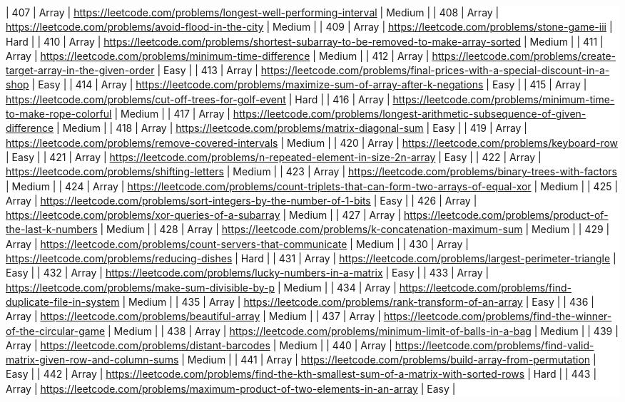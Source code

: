 | 407   | Array    | https://leetcode.com/problems/longest-well-performing-interval                                              | Medium |
| 408   | Array    | https://leetcode.com/problems/avoid-flood-in-the-city                                                       | Medium |
| 409   | Array    | https://leetcode.com/problems/stone-game-iii                                                                | Hard   |
| 410   | Array    | https://leetcode.com/problems/shortest-subarray-to-be-removed-to-make-array-sorted                          | Medium |
| 411   | Array    | https://leetcode.com/problems/minimum-time-difference                                                       | Medium |
| 412   | Array    | https://leetcode.com/problems/create-target-array-in-the-given-order                                        | Easy   |
| 413   | Array    | https://leetcode.com/problems/final-prices-with-a-special-discount-in-a-shop                                | Easy   |
| 414   | Array    | https://leetcode.com/problems/maximize-sum-of-array-after-k-negations                                       | Easy   |
| 415   | Array    | https://leetcode.com/problems/cut-off-trees-for-golf-event                                                  | Hard   |
| 416   | Array    | https://leetcode.com/problems/minimum-time-to-make-rope-colorful                                            | Medium |
| 417   | Array    | https://leetcode.com/problems/longest-arithmetic-subsequence-of-given-difference                            | Medium |
| 418   | Array    | https://leetcode.com/problems/matrix-diagonal-sum                                                           | Easy   |
| 419   | Array    | https://leetcode.com/problems/remove-covered-intervals                                                      | Medium |
| 420   | Array    | https://leetcode.com/problems/keyboard-row                                                                  | Easy   |
| 421   | Array    | https://leetcode.com/problems/n-repeated-element-in-size-2n-array                                           | Easy   |
| 422   | Array    | https://leetcode.com/problems/shifting-letters                                                              | Medium |
| 423   | Array    | https://leetcode.com/problems/binary-trees-with-factors                                                     | Medium |
| 424   | Array    | https://leetcode.com/problems/count-triplets-that-can-form-two-arrays-of-equal-xor                          | Medium |
| 425   | Array    | https://leetcode.com/problems/sort-integers-by-the-number-of-1-bits                                         | Easy   |
| 426   | Array    | https://leetcode.com/problems/xor-queries-of-a-subarray                                                     | Medium |
| 427   | Array    | https://leetcode.com/problems/product-of-the-last-k-numbers                                                 | Medium |
| 428   | Array    | https://leetcode.com/problems/k-concatenation-maximum-sum                                                   | Medium |
| 429   | Array    | https://leetcode.com/problems/count-servers-that-communicate                                                | Medium |
| 430   | Array    | https://leetcode.com/problems/reducing-dishes                                                               | Hard   |
| 431   | Array    | https://leetcode.com/problems/largest-perimeter-triangle                                                    | Easy   |
| 432   | Array    | https://leetcode.com/problems/lucky-numbers-in-a-matrix                                                     | Easy   |
| 433   | Array    | https://leetcode.com/problems/make-sum-divisible-by-p                                                       | Medium |
| 434   | Array    | https://leetcode.com/problems/find-duplicate-file-in-system                                                 | Medium |
| 435   | Array    | https://leetcode.com/problems/rank-transform-of-an-array                                                    | Easy   |
| 436   | Array    | https://leetcode.com/problems/beautiful-array                                                               | Medium |
| 437   | Array    | https://leetcode.com/problems/find-the-winner-of-the-circular-game                                          | Medium |
| 438   | Array    | https://leetcode.com/problems/minimum-limit-of-balls-in-a-bag                                               | Medium |
| 439   | Array    | https://leetcode.com/problems/distant-barcodes                                                              | Medium |
| 440   | Array    | https://leetcode.com/problems/find-valid-matrix-given-row-and-column-sums                                   | Medium |
| 441   | Array    | https://leetcode.com/problems/build-array-from-permutation                                                  | Easy   |
| 442   | Array    | https://leetcode.com/problems/find-the-kth-smallest-sum-of-a-matrix-with-sorted-rows                        | Hard   |
| 443   | Array    | https://leetcode.com/problems/maximum-product-of-two-elements-in-an-array                                   | Easy   |
